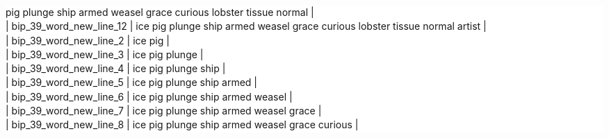 pig
plunge
ship
armed
weasel
grace
curious
lobster
tissue
normal |  
| bip_39_word_new_line_12 | ice
pig
plunge
ship
armed
weasel
grace
curious
lobster
tissue
normal
artist |  
| bip_39_word_new_line_2 | ice
pig |  
| bip_39_word_new_line_3 | ice
pig
plunge |  
| bip_39_word_new_line_4 | ice
pig
plunge
ship |  
| bip_39_word_new_line_5 | ice
pig
plunge
ship
armed |  
| bip_39_word_new_line_6 | ice
pig
plunge
ship
armed
weasel |  
| bip_39_word_new_line_7 | ice
pig
plunge
ship
armed
weasel
grace |  
| bip_39_word_new_line_8 | ice
pig
plunge
ship
armed
weasel
grace
curious |  